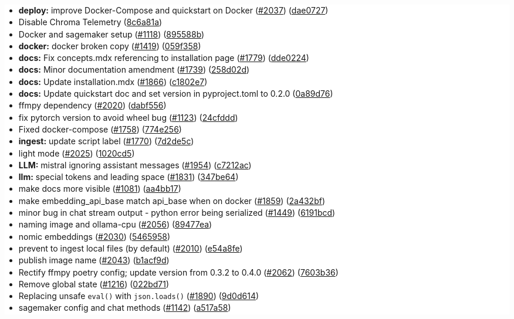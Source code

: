 * **deploy:** improve Docker-Compose and quickstart on Docker ([#2037](https://github.com/esapetri/privateGPT/issues/2037)) ([dae0727](https://github.com/esapetri/privateGPT/commit/dae0727a1b4abd35d2b0851fe30e0a4ed67e0fbb))
* Disable Chroma Telemetry ([8c6a81a](https://github.com/esapetri/privateGPT/commit/8c6a81a07fc9c800d53f62a33f5ae3b5247a22a6))
* Docker and sagemaker setup ([#1118](https://github.com/esapetri/privateGPT/issues/1118)) ([895588b](https://github.com/esapetri/privateGPT/commit/895588b82a06c2bc71a9e22fb840c7f6442a3b5b))
* **docker:** docker broken copy ([#1419](https://github.com/esapetri/privateGPT/issues/1419)) ([059f358](https://github.com/esapetri/privateGPT/commit/059f35840adbc3fb93d847d6decf6da32d08670c))
* **docs:** Fix concepts.mdx referencing to installation page ([#1779](https://github.com/esapetri/privateGPT/issues/1779)) ([dde0224](https://github.com/esapetri/privateGPT/commit/dde02245bcd51a7ede7b6789c82ae217cac53d92))
* **docs:** Minor documentation amendment ([#1739](https://github.com/esapetri/privateGPT/issues/1739)) ([258d02d](https://github.com/esapetri/privateGPT/commit/258d02d87c5cb81d6c3a6f06aa69339b670dffa9))
* **docs:** Update installation.mdx ([#1866](https://github.com/esapetri/privateGPT/issues/1866)) ([c1802e7](https://github.com/esapetri/privateGPT/commit/c1802e7cf0e56a2603213ec3b6a4af8fadb8a17a))
* **docs:** Update quickstart doc and set version in pyproject.toml to 0.2.0 ([0a89d76](https://github.com/esapetri/privateGPT/commit/0a89d76cc5ed4371ffe8068858f23dfbb5e8cc37))
* ffmpy dependency ([#2020](https://github.com/esapetri/privateGPT/issues/2020)) ([dabf556](https://github.com/esapetri/privateGPT/commit/dabf556dae9cb00fe0262270e5138d982585682e))
* fix pytorch version to avoid wheel bug ([#1123](https://github.com/esapetri/privateGPT/issues/1123)) ([24cfddd](https://github.com/esapetri/privateGPT/commit/24cfddd60f74aadd2dade4c63f6012a2489938a1))
* Fixed docker-compose ([#1758](https://github.com/esapetri/privateGPT/issues/1758)) ([774e256](https://github.com/esapetri/privateGPT/commit/774e2560520dc31146561d09a2eb464c68593871))
* **ingest:** update script label ([#1770](https://github.com/esapetri/privateGPT/issues/1770)) ([7d2de5c](https://github.com/esapetri/privateGPT/commit/7d2de5c96fd42e339b26269b3155791311ef1d08))
* light mode ([#2025](https://github.com/esapetri/privateGPT/issues/2025)) ([1020cd5](https://github.com/esapetri/privateGPT/commit/1020cd53288af71a17882781f392512568f1b846))
* **LLM:** mistral ignoring assistant messages ([#1954](https://github.com/esapetri/privateGPT/issues/1954)) ([c7212ac](https://github.com/esapetri/privateGPT/commit/c7212ac7cc891f9e3c713cc206ae9807c5dfdeb6))
* **llm:** special tokens and leading space ([#1831](https://github.com/esapetri/privateGPT/issues/1831)) ([347be64](https://github.com/esapetri/privateGPT/commit/347be643f7929c56382a77c3f45f0867605e0e0a))
* make docs more visible ([#1081](https://github.com/esapetri/privateGPT/issues/1081)) ([aa4bb17](https://github.com/esapetri/privateGPT/commit/aa4bb17a2e6a797b450fa11a45e0b0528b8efecf))
* make embedding_api_base match api_base when on docker ([#1859](https://github.com/esapetri/privateGPT/issues/1859)) ([2a432bf](https://github.com/esapetri/privateGPT/commit/2a432bf9c5582a94eb4052b1e80cabdb118d298e))
* minor bug in chat stream output - python error being serialized ([#1449](https://github.com/esapetri/privateGPT/issues/1449)) ([6191bcd](https://github.com/esapetri/privateGPT/commit/6191bcdbd6e92b6f4d5995967dc196c9348c5954))
* naming image and ollama-cpu ([#2056](https://github.com/esapetri/privateGPT/issues/2056)) ([89477ea](https://github.com/esapetri/privateGPT/commit/89477ea9d3a83181b0222b732a81c71db9edf142))
* nomic embeddings ([#2030](https://github.com/esapetri/privateGPT/issues/2030)) ([5465958](https://github.com/esapetri/privateGPT/commit/54659588b5b109a3dd17cca835e275240464d275))
* prevent to ingest local files (by default) ([#2010](https://github.com/esapetri/privateGPT/issues/2010)) ([e54a8fe](https://github.com/esapetri/privateGPT/commit/e54a8fe0433252808d0a60f6a08a43c9f5a42f3b))
* publish image name ([#2043](https://github.com/esapetri/privateGPT/issues/2043)) ([b1acf9d](https://github.com/esapetri/privateGPT/commit/b1acf9dc2cbca2047cd0087f13254ff5cda6e570))
* Rectify ffmpy poetry config; update version from 0.3.2 to 0.4.0 ([#2062](https://github.com/esapetri/privateGPT/issues/2062)) ([7603b36](https://github.com/esapetri/privateGPT/commit/7603b3627d91aed1cce2e1ae407fec11ca1ad132))
* Remove global state ([#1216](https://github.com/esapetri/privateGPT/issues/1216)) ([022bd71](https://github.com/esapetri/privateGPT/commit/022bd718e3dfc197027b1e24fb97e5525b186db4))
* Replacing unsafe `eval()` with `json.loads()` ([#1890](https://github.com/esapetri/privateGPT/issues/1890)) ([9d0d614](https://github.com/esapetri/privateGPT/commit/9d0d614706581a8bfa57db45f62f84ab23d26f15))
* sagemaker config and chat methods ([#1142](https://github.com/esapetri/privateGPT/issues/1142)) ([a517a58](https://github.com/esapetri/privateGPT/commit/a517a588c4927aa5c5c2a93e4f82a58f0599d251))